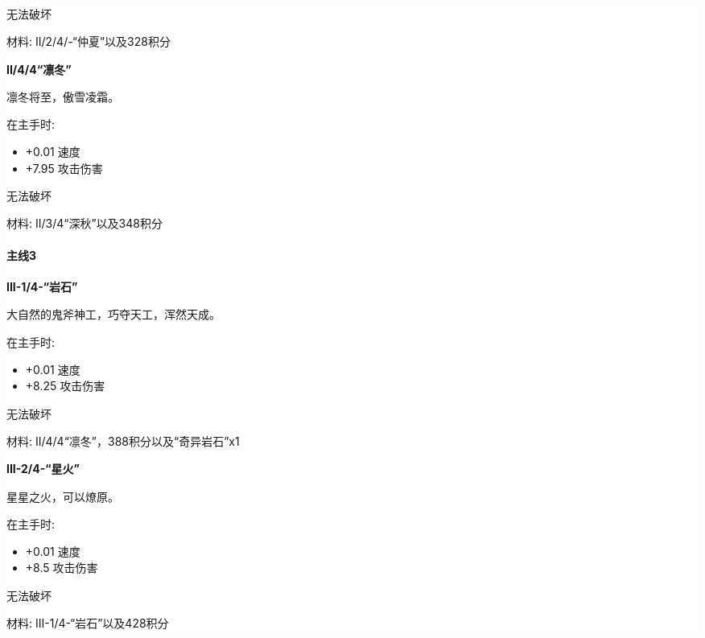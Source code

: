 无法破坏



材料: II/2/4/-“仲夏”以及328积分



**II/4/4“凛冬”**



凛冬将至，傲雪凌霜。



在主手时: 

- +0.01 速度
- +7.95 攻击伤害

无法破坏



材料: II/3/4“深秋”以及348积分



#### 主线3



**III-1/4-“岩石”**



大自然的鬼斧神工，巧夺天工，浑然天成。



在主手时: 

- +0.01 速度
- +8.25 攻击伤害

无法破坏



材料: II/4/4“凛冬”，388积分以及“奇异岩石”x1



**III-2/4-“星火”**



星星之火，可以燎原。



在主手时: 

- +0.01 速度
- +8.5 攻击伤害

无法破坏



材料: III-1/4-“岩石”以及428积分
